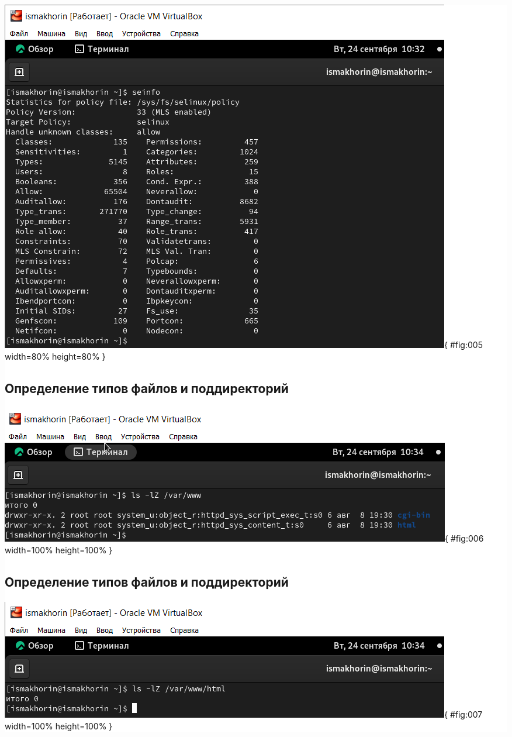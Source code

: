 ![Просмотр статистики по политике](image/5.PNG){ #fig:005 width=80% height=80% }

## Определение типов файлов и поддиректорий

![Определение типов файлов и поддиректорий](image/6.PNG){ #fig:006 width=100% height=100% }

## Определение типов файлов и поддиректорий

![Определение типов файлов и поддиректорий](image/7.PNG){ #fig:007 width=100% height=100% }
